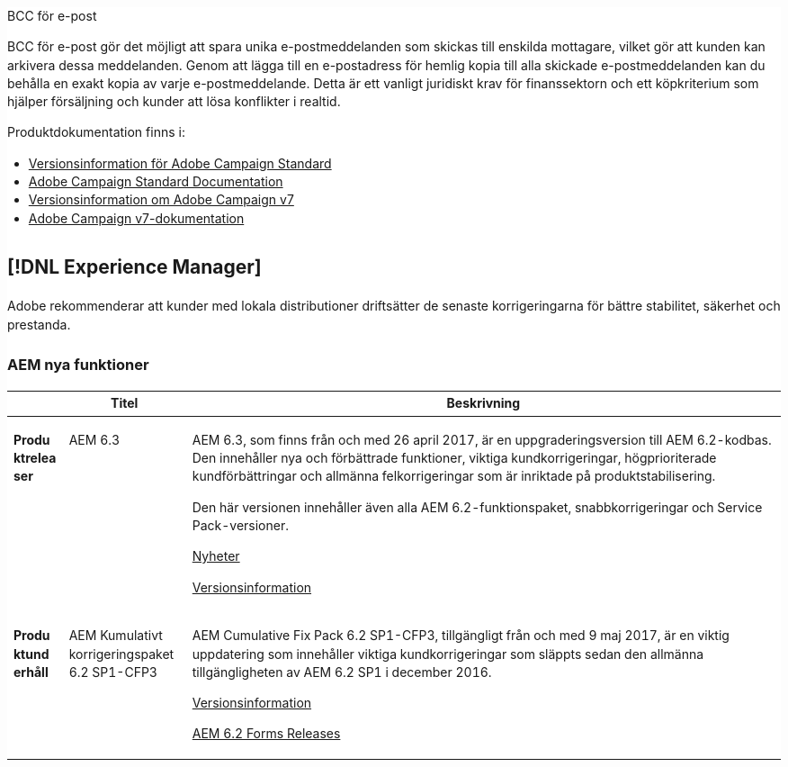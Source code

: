  </td> 
  </tr> 
  <tr> 
   <td colname="col1"> <p>BCC för e-post </p> </td> 
   <td colname="col2"> <p> BCC för e-post gör det möjligt att spara unika e-postmeddelanden som skickas till enskilda mottagare, vilket gör att kunden kan arkivera dessa meddelanden. Genom att lägga till en e-postadress för hemlig kopia till alla skickade e-postmeddelanden kan du behålla en exakt kopia av varje e-postmeddelande. Detta är ett vanligt juridiskt krav för finanssektorn och ett köpkriterium som hjälper försäljning och kunder att lösa konflikter i realtid. </p> 
 </td> 
  </tr> 
 </tbody> 
</table>

Produktdokumentation finns i:

* [Versionsinformation för Adobe Campaign Standard](https://docs.campaign.adobe.com/doc/standard/en/RN.html)
* [Adobe Campaign Standard Documentation](https://docs.campaign.adobe.com/doc/standard/en/home.html)
* [Versionsinformation om Adobe Campaign v7](https://docs.adobe.com/content/help/sv-SE/campaign-classic/using/release-notes/latest-release.translate.html)
* [Adobe Campaign v7-dokumentation](https://docs.adobe.com/content/help/sv-SE/campaign-classic/using/campaign-classic-home.html)

## [!DNL Experience Manager]

Adobe rekommenderar att kunder med lokala distributioner driftsätter de senaste korrigeringarna för bättre stabilitet, säkerhet och prestanda.

### AEM nya funktioner

<table id="table_536113431FD540D18F1CD8FDBD06FDAC"> 
 <thead> 
  <tr> 
   <th colname="col1" class="entry"></th> 
   <th colname="col2" class="entry"> Titel </th> 
   <th colname="col3" class="entry"> Beskrivning </th> 
  </tr> 
 </thead>
 <tbody> 
  <tr> 
   <td colname="col1"> <p> <b>Produktreleaser</b> </p> </td> 
   <td colname="col2"> <p>AEM 6.3 </p> </td> 
   <td colname="col3"> <p>AEM 6.3, som finns från och med 26 april 2017, är en uppgraderingsversion till AEM 6.2-kodbas. Den innehåller nya och förbättrade funktioner, viktiga kundkorrigeringar, högprioriterade kundförbättringar och allmänna felkorrigeringar som är inriktade på produktstabilisering. </p> <p>Den här versionen innehåller även alla AEM 6.2-funktionspaket, snabbkorrigeringar och Service Pack-versioner. </p> <p> <a href="https://www.adobe.com/marketing-cloud/enterprise-content-management/new-capabilities.html" format="http" scope="external"> Nyheter </a> </p> <p> <a href="https://docs.adobe.com/docs/en/aem/6-3/release-notes.html" format="https" scope="external"> Versionsinformation </a> </p> </td> 
  </tr> 
  <tr> 
   <td colname="col1" morerows="1"> <p> <b>Produktunderhåll</b> </p> </td> 
   <td colname="col2"> <p>AEM Kumulativt korrigeringspaket 6.2 SP1-CFP3 </p> </td> 
   <td colname="col3"> <p>AEM Cumulative Fix Pack 6.2 SP1-CFP3, tillgängligt från och med 9 maj 2017, är en viktig uppdatering som innehåller viktiga kundkorrigeringar som släppts sedan den allmänna tillgängligheten av AEM 6.2 SP1 i december 2016. </p> <p> <a href="https://helpx.adobe.com/experience-manager/release-notes--aem-6-2-cumulative-fix-pack.html" format="https" scope="external"> Versionsinformation </a> </p> <p> <a href="https://helpx.adobe.com/se/aem-forms/kb/aem-forms-releases.html" format="https" scope="external"> AEM 6.2 Forms Releases </a> </p> </td> 
  </tr> 
  <tr> 